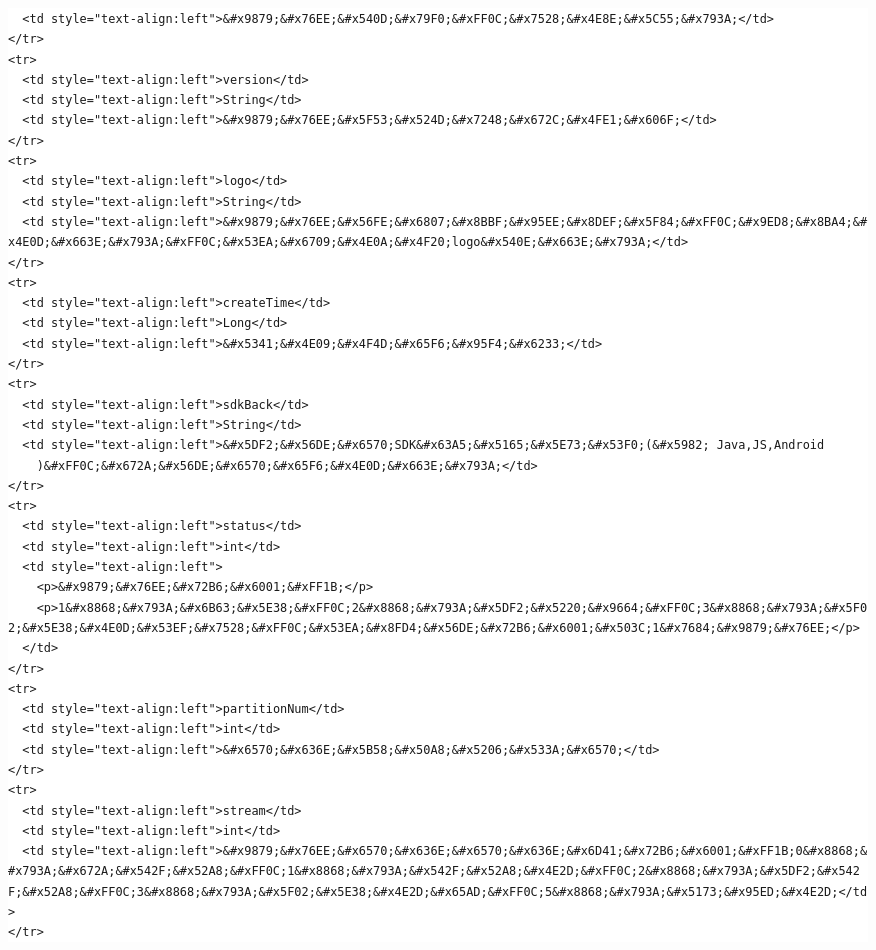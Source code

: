       <td style="text-align:left">&#x9879;&#x76EE;&#x540D;&#x79F0;&#xFF0C;&#x7528;&#x4E8E;&#x5C55;&#x793A;</td>
    </tr>
    <tr>
      <td style="text-align:left">version</td>
      <td style="text-align:left">String</td>
      <td style="text-align:left">&#x9879;&#x76EE;&#x5F53;&#x524D;&#x7248;&#x672C;&#x4FE1;&#x606F;</td>
    </tr>
    <tr>
      <td style="text-align:left">logo</td>
      <td style="text-align:left">String</td>
      <td style="text-align:left">&#x9879;&#x76EE;&#x56FE;&#x6807;&#x8BBF;&#x95EE;&#x8DEF;&#x5F84;&#xFF0C;&#x9ED8;&#x8BA4;&#x4E0D;&#x663E;&#x793A;&#xFF0C;&#x53EA;&#x6709;&#x4E0A;&#x4F20;logo&#x540E;&#x663E;&#x793A;</td>
    </tr>
    <tr>
      <td style="text-align:left">createTime</td>
      <td style="text-align:left">Long</td>
      <td style="text-align:left">&#x5341;&#x4E09;&#x4F4D;&#x65F6;&#x95F4;&#x6233;</td>
    </tr>
    <tr>
      <td style="text-align:left">sdkBack</td>
      <td style="text-align:left">String</td>
      <td style="text-align:left">&#x5DF2;&#x56DE;&#x6570;SDK&#x63A5;&#x5165;&#x5E73;&#x53F0;(&#x5982; Java,JS,Android
        )&#xFF0C;&#x672A;&#x56DE;&#x6570;&#x65F6;&#x4E0D;&#x663E;&#x793A;</td>
    </tr>
    <tr>
      <td style="text-align:left">status</td>
      <td style="text-align:left">int</td>
      <td style="text-align:left">
        <p>&#x9879;&#x76EE;&#x72B6;&#x6001;&#xFF1B;</p>
        <p>1&#x8868;&#x793A;&#x6B63;&#x5E38;&#xFF0C;2&#x8868;&#x793A;&#x5DF2;&#x5220;&#x9664;&#xFF0C;3&#x8868;&#x793A;&#x5F02;&#x5E38;&#x4E0D;&#x53EF;&#x7528;&#xFF0C;&#x53EA;&#x8FD4;&#x56DE;&#x72B6;&#x6001;&#x503C;1&#x7684;&#x9879;&#x76EE;</p>
      </td>
    </tr>
    <tr>
      <td style="text-align:left">partitionNum</td>
      <td style="text-align:left">int</td>
      <td style="text-align:left">&#x6570;&#x636E;&#x5B58;&#x50A8;&#x5206;&#x533A;&#x6570;</td>
    </tr>
    <tr>
      <td style="text-align:left">stream</td>
      <td style="text-align:left">int</td>
      <td style="text-align:left">&#x9879;&#x76EE;&#x6570;&#x636E;&#x6570;&#x636E;&#x6D41;&#x72B6;&#x6001;&#xFF1B;0&#x8868;&#x793A;&#x672A;&#x542F;&#x52A8;&#xFF0C;1&#x8868;&#x793A;&#x542F;&#x52A8;&#x4E2D;&#xFF0C;2&#x8868;&#x793A;&#x5DF2;&#x542F;&#x52A8;&#xFF0C;3&#x8868;&#x793A;&#x5F02;&#x5E38;&#x4E2D;&#x65AD;&#xFF0C;5&#x8868;&#x793A;&#x5173;&#x95ED;&#x4E2D;</td>
    </tr>
  </tbody>
</table>
